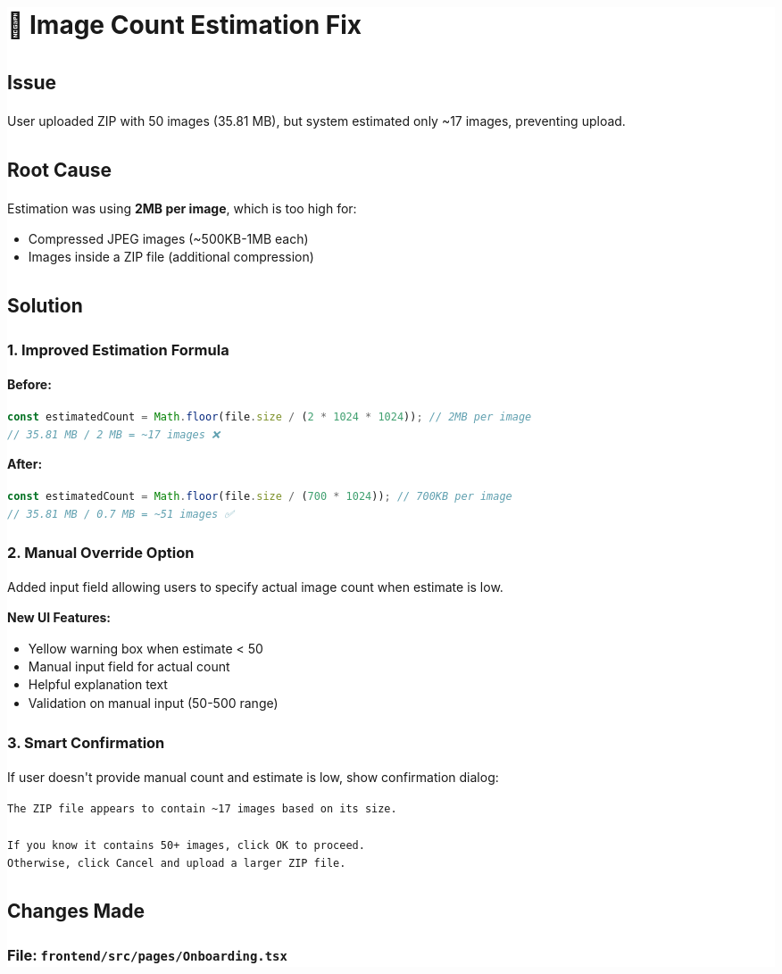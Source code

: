 # 🔧 Image Count Estimation Fix

## Issue
User uploaded ZIP with 50 images (35.81 MB), but system estimated only ~17 images, preventing upload.

## Root Cause
Estimation was using **2MB per image**, which is too high for:
- Compressed JPEG images (~500KB-1MB each)
- Images inside a ZIP file (additional compression)

## Solution

### 1. Improved Estimation Formula
**Before:**
```typescript
const estimatedCount = Math.floor(file.size / (2 * 1024 * 1024)); // 2MB per image
// 35.81 MB / 2 MB = ~17 images ❌
```

**After:**
```typescript
const estimatedCount = Math.floor(file.size / (700 * 1024)); // 700KB per image
// 35.81 MB / 0.7 MB = ~51 images ✅
```

### 2. Manual Override Option
Added input field allowing users to specify actual image count when estimate is low.

**New UI Features:**
- Yellow warning box when estimate < 50
- Manual input field for actual count
- Helpful explanation text
- Validation on manual input (50-500 range)

### 3. Smart Confirmation
If user doesn't provide manual count and estimate is low, show confirmation dialog:
```
The ZIP file appears to contain ~17 images based on its size.

If you know it contains 50+ images, click OK to proceed.
Otherwise, click Cancel and upload a larger ZIP file.
```

## Changes Made

### File: `frontend/src/pages/Onboarding.tsx`
